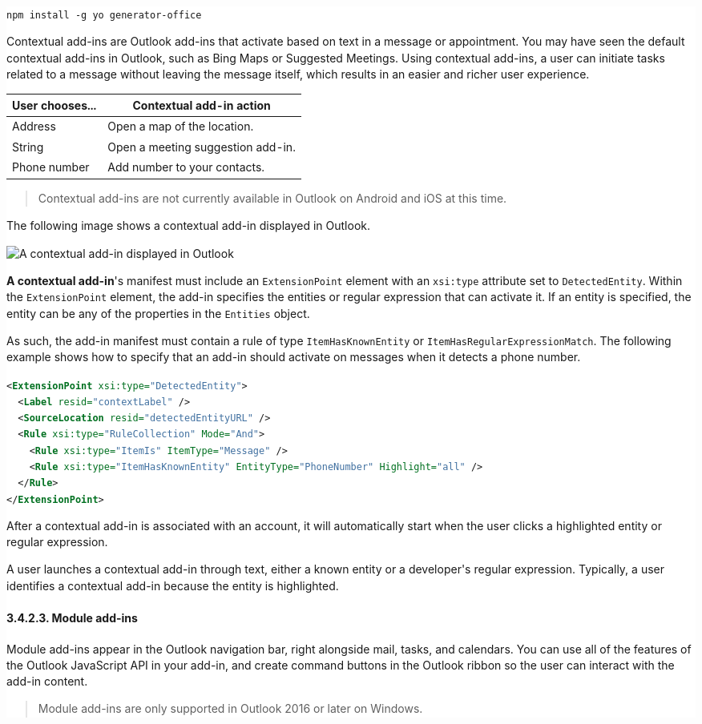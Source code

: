 ```npm install -g yo generator-office```

Contextual add-ins are Outlook add-ins that activate based on text in a message or appointment. You may have seen the default contextual add-ins in Outlook, such as Bing Maps or Suggested Meetings. Using contextual add-ins, a user can initiate tasks related to a message without leaving the message itself, which results in an easier and richer user experience.

| User chooses... | Contextual add-in action          |
|-----------------|-----------------------------------|
| Address         | Open a map of the location.       |
| String          | Open a meeting suggestion add-in. |
| Phone number    | Add number to your contacts.      |

>Contextual add-ins are not currently available in Outlook on Android and iOS at this time.

The following image shows a contextual add-in displayed in Outlook.

![A contextual add-in displayed in Outlook](https://docs.microsoft.com/en-us/learn/m365-developer/intro-office-add-ins/media/03-outlook-detected-entity-card.png)

**A contextual add-in**'s manifest must include an ```ExtensionPoint``` element with an ```xsi:type``` attribute set to ```DetectedEntity```. Within the ```ExtensionPoint``` element, the add-in specifies the entities or regular expression that can activate it. If an entity is specified, the entity can be any of the properties in the ```Entities``` object.

As such, the add-in manifest must contain a rule of type ```ItemHasKnownEntity``` or ```ItemHasRegularExpressionMatch```. The following example shows how to specify that an add-in should activate on messages when it detects a phone number.

```xml
<ExtensionPoint xsi:type="DetectedEntity">
  <Label resid="contextLabel" />
  <SourceLocation resid="detectedEntityURL" />
  <Rule xsi:type="RuleCollection" Mode="And">
    <Rule xsi:type="ItemIs" ItemType="Message" />
    <Rule xsi:type="ItemHasKnownEntity" EntityType="PhoneNumber" Highlight="all" />
  </Rule>
</ExtensionPoint>
```

After a contextual add-in is associated with an account, it will automatically start when the user clicks a highlighted entity or regular expression.

A user launches a contextual add-in through text, either a known entity or a developer's regular expression. Typically, a user identifies a contextual add-in because the entity is highlighted.

#### 3.4.2.3. Module add-ins

Module add-ins appear in the Outlook navigation bar, right alongside mail, tasks, and calendars. You can use all of the features of the Outlook JavaScript API in your add-in, and create command buttons in the Outlook ribbon so the user can interact with the add-in content.

>Module add-ins are only supported in Outlook 2016 or later on Windows.
